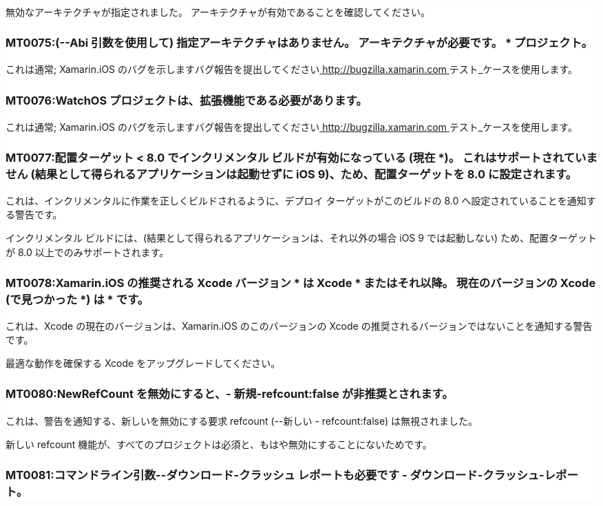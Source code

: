 無効なアーキテクチャが指定されました。 アーキテクチャが有効であることを確認してください。

<a name="MT0076" />

### <a name="mt0075-no-architecture-specified-using-the---abi-argument-an-architecture-is-required-for--projects"></a>MT0075:(--Abi 引数を使用して) 指定アーキテクチャはありません。 アーキテクチャが必要です。 * プロジェクト。

これは通常; Xamarin.iOS のバグを示しますバグ報告を提出してください[ http://bugzilla.xamarin.com ](https://bugzilla.xamarin.com/enter_bug.cgi?product=iOS)テスト_ケースを使用します。

<a name="MT0077" />

### <a name="mt0076-watchos-projects-must-be-extensions"></a>MT0076:WatchOS プロジェクトは、拡張機能である必要があります。

これは通常; Xamarin.iOS のバグを示しますバグ報告を提出してください[ http://bugzilla.xamarin.com ](https://bugzilla.xamarin.com/enter_bug.cgi?product=iOS)テスト_ケースを使用します。

<a name="MT0078" />

### <a name="mt0077-incremental-builds-are-enabled-with-a-deployment-target--80-currently--this-is-not-supported-the-resulting-application-will-not-launch-on-ios-9-so-the-deployment-target-will-be-set-to-80"></a>MT0077:配置ターゲット < 8.0 でインクリメンタル ビルドが有効になっている (現在 *)。 これはサポートされていません (結果として得られるアプリケーションは起動せずに iOS 9)、ため、配置ターゲットを 8.0 に設定されます。

これは、インクリメンタルに作業を正しくビルドされるように、デプロイ ターゲットがこのビルドの 8.0 へ設定されていることを通知する警告です。

インクリメンタル ビルドには、(結果として得られるアプリケーションは、それ以外の場合 iOS 9 では起動しない) ため、配置ターゲットが 8.0 以上でのみサポートされます。

<a name="MT0079" />

### <a name="mt0078-the-recommended-xcode-version-for-xamarinios--is-xcode--or-later-the-current-xcode-version-found-in--is-"></a>MT0078:Xamarin.iOS の推奨される Xcode バージョン * は Xcode * またはそれ以降。 現在のバージョンの Xcode (で見つかった *) は * です。

これは、Xcode の現在のバージョンは、Xamarin.iOS のこのバージョンの Xcode の推奨されるバージョンではないことを通知する警告です。

最適な動作を確保する Xcode をアップグレードしてください。

<a name="MT0080" />

### <a name="mt0080-disabling-newrefcount---new-refcountfalse-is-deprecated"></a>MT0080:NewRefCount を無効にすると、- 新規-refcount:false が非推奨とされます。

これは、警告を通知する、新しいを無効にする要求 refcount (--新しい - refcount:false) は無視されました。

新しい refcount 機能が、すべてのプロジェクトは必須と、もはや無効にすることにないためです。

<a name="MT0081" />

### <a name="mt0081-the-command-line-argument---download-crash-report-also-requires---download-crash-report-to"></a>MT0081:コマンドライン引数--ダウンロード-クラッシュ レポートも必要です - ダウンロード-クラッシュ-レポート。
